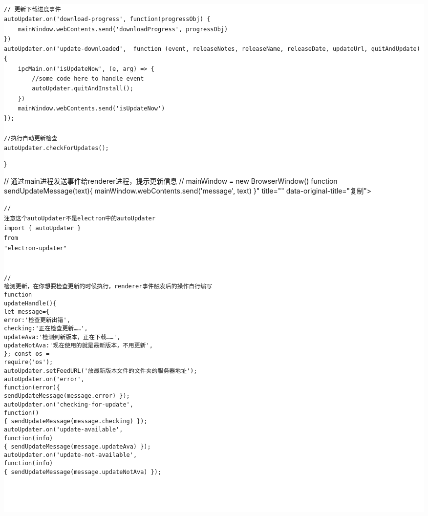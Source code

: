     // 更新下载进度事件
    autoUpdater.on('download-progress', function(progressObj) {
        mainWindow.webContents.send('downloadProgress', progressObj)
    })
    autoUpdater.on('update-downloaded',  function (event, releaseNotes, releaseName, releaseDate, updateUrl, quitAndUpdate) {
        ipcMain.on('isUpdateNow', (e, arg) => {
            //some code here to handle event
            autoUpdater.quitAndInstall();
        })
        mainWindow.webContents.send('isUpdateNow')
    });
    
    //执行自动更新检查
    autoUpdater.checkForUpdates();
}

// 通过main进程发送事件给renderer进程，提示更新信息
// mainWindow = new BrowserWindow()
function sendUpdateMessage(text){
    mainWindow.webContents.send('message', text)
}" title="" data-original-title="复制"></span>
      <span type="button" class="saveToNote code-tool" data-toggle="tooltip" data-placement="top" title="" data-original-title="放进笔记"></span>
      </div>
      </div><pre class="hljs javascript"><code><span class="hljs-comment">// 注意这个autoUpdater不是electron中的autoUpdater</span>
<span class="hljs-keyword">import</span> { autoUpdater } <span class="hljs-keyword">from</span> <span class="hljs-string">"electron-updater"</span>

<span class="hljs-comment">// 检测更新，在你想要检查更新的时候执行，renderer事件触发后的操作自行编写</span>
<span class="hljs-function"><span class="hljs-keyword">function</span> <span class="hljs-title">updateHandle</span>(<span class="hljs-params"></span>)</span>{
    <span class="hljs-keyword">let</span> message={
      <span class="hljs-attr">error</span>:<span class="hljs-string">'检查更新出错'</span>,
      <span class="hljs-attr">checking</span>:<span class="hljs-string">'正在检查更新……'</span>,
      <span class="hljs-attr">updateAva</span>:<span class="hljs-string">'检测到新版本，正在下载……'</span>,
      <span class="hljs-attr">updateNotAva</span>:<span class="hljs-string">'现在使用的就是最新版本，不用更新'</span>,
    };
    <span class="hljs-keyword">const</span> os = <span class="hljs-built_in">require</span>(<span class="hljs-string">'os'</span>);
    autoUpdater.setFeedURL(<span class="hljs-string">'放最新版本文件的文件夹的服务器地址'</span>);
    autoUpdater.on(<span class="hljs-string">'error'</span>, <span class="hljs-function"><span class="hljs-keyword">function</span>(<span class="hljs-params">error</span>)</span>{
      sendUpdateMessage(message.error)
    });
    autoUpdater.on(<span class="hljs-string">'checking-for-update'</span>, <span class="hljs-function"><span class="hljs-keyword">function</span>(<span class="hljs-params"></span>) </span>{
      sendUpdateMessage(message.checking)
    });
    autoUpdater.on(<span class="hljs-string">'update-available'</span>, <span class="hljs-function"><span class="hljs-keyword">function</span>(<span class="hljs-params">info</span>) </span>{
        sendUpdateMessage(message.updateAva)
    });
    autoUpdater.on(<span class="hljs-string">'update-not-available'</span>, <span class="hljs-function"><span class="hljs-keyword">function</span>(<span class="hljs-params">info</span>) </span>{
        sendUpdateMessage(message.updateNotAva)
    });
    
